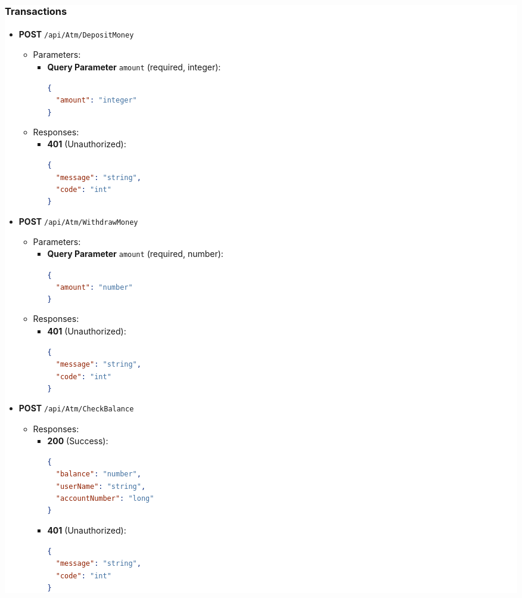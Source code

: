 ### Transactions

- **POST** `/api/Atm/DepositMoney`

  - Parameters:
    - **Query Parameter** `amount` (required, integer):
      ```json
      {
        "amount": "integer"
      }
      ```
  - Responses:
    - **401** (Unauthorized):
      ```json
      {
        "message": "string",
        "code": "int"
      }
      ```

- **POST** `/api/Atm/WithdrawMoney`

  - Parameters:
    - **Query Parameter** `amount` (required, number):
      ```json
      {
        "amount": "number"
      }
      ```
  - Responses:
    - **401** (Unauthorized):
      ```json
      {
        "message": "string",
        "code": "int"
      }
      ```

- **POST** `/api/Atm/CheckBalance`
  - Responses:
    - **200** (Success):
      ```json
      {
        "balance": "number",
        "userName": "string",
        "accountNumber": "long"
      }
      ```
    - **401** (Unauthorized):
      ```json
      {
        "message": "string",
        "code": "int"
      }
      ```
